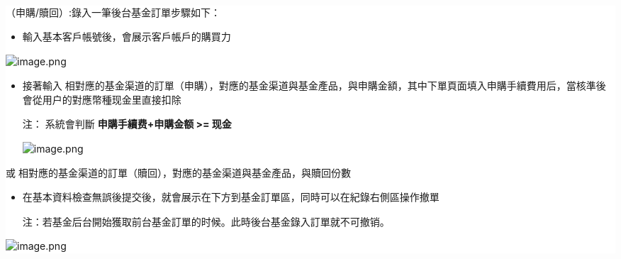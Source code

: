 
（申購/贖回）:錄入一筆後台基金訂單步驟如下：

- 輸入基本客戶帳號後，會展示客戶帳戶的購買力

![image.png](/assets/0b5ae3b8b84b17dbe5bfdc4572e09e9f.png)

- 接著輸入 相對應的基金渠道的訂單（申購），對應的基金渠道與基金產品，與申購金額，其中下單頁面填入申購手續費用后，當核準後會從用户的對應幣種现金里直接扣除

    注：  系統會判斷 **申購手續费+申購金额 >= 现金**


    ![image.png](/assets/e94513101c1c01106efa749b21d13520.png)


 或 相對應的基金渠道的訂單（贖回），對應的基金渠道與基金產品，與贖回份數

- 在基本資料檢查無誤後提交後，就會展示在下方到基金訂單區，同時可以在紀錄右側區操作撤單

    注：若基金后台開始獲取前台基金訂單的时候。此時後台基金錄入訂單就不可撤销。


![image.png](/assets/751e369c125c6f55a979ffb29d120d99.png)

